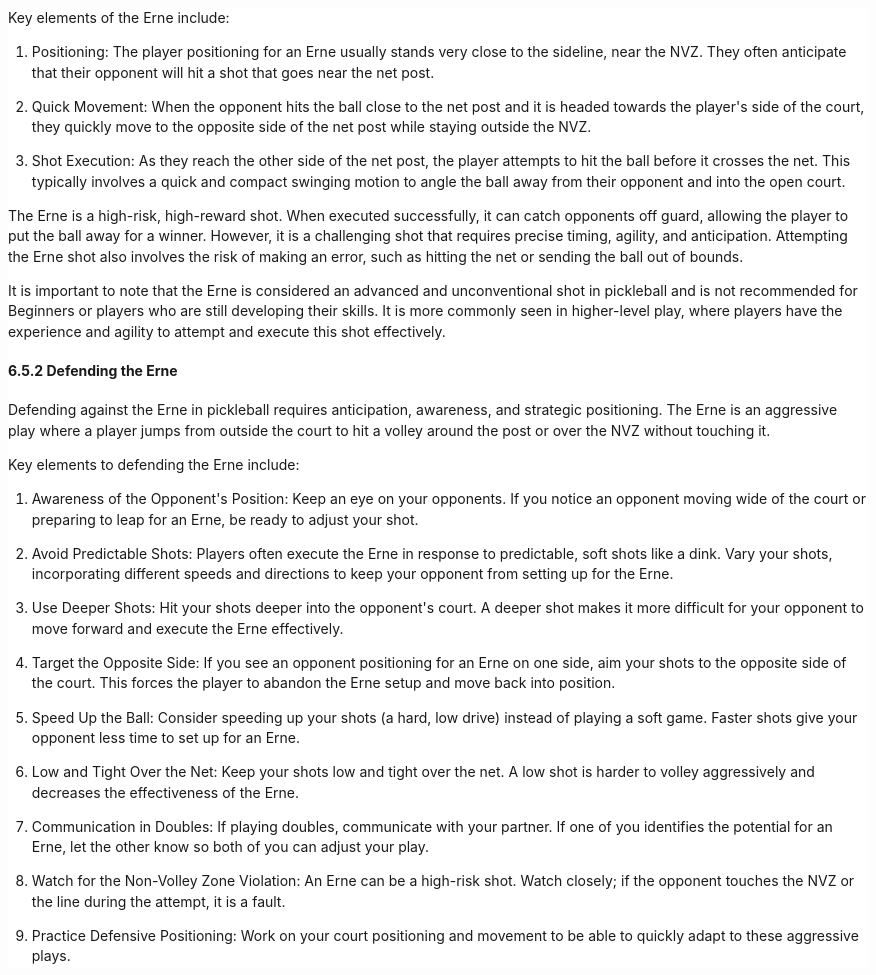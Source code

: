 Key elements of the Erne include:

1. Positioning: The player positioning for an Erne usually stands very close to the sideline, near the NVZ. They often anticipate that their opponent will hit a shot that goes near the net post.

2. Quick Movement: When the opponent hits the ball close to the net post and it is headed towards the player's side of the court, they quickly move to the opposite side of the net post while staying outside the NVZ.

3. Shot Execution: As they reach the other side of the net post, the player attempts to hit the ball before it crosses the net. This typically involves a quick and compact swinging motion to angle the ball away from their opponent and into the open court.

The Erne is a high-risk, high-reward shot. When executed successfully, it can catch opponents off guard, allowing the player to put the ball away for a winner. However, it is a challenging shot that requires precise timing, agility, and anticipation. Attempting the Erne shot also involves the risk of making an error, such as hitting the net or sending the ball out of bounds.

It is important to note that the Erne is considered an advanced and unconventional shot in pickleball and is not recommended for Beginners or players who are still developing their skills. It is more commonly seen in higher-level play, where players have the experience and agility to attempt and execute this shot effectively.

#### 6.5.2 Defending the Erne
Defending against the Erne in pickleball requires anticipation, awareness, and strategic positioning. The Erne is an aggressive play where a player jumps from outside the court to hit a volley around the post or over the NVZ without touching it.

Key elements to defending the Erne include:

1. Awareness of the Opponent's Position: Keep an eye on your opponents. If you notice an opponent moving wide of the court or preparing to leap for an Erne, be ready to adjust your shot.

2. Avoid Predictable Shots: Players often execute the Erne in response to predictable, soft shots like a dink. Vary your shots, incorporating different speeds and directions to keep your opponent from setting up for the Erne.

3. Use Deeper Shots: Hit your shots deeper into the opponent's court. A deeper shot makes it more difficult for your opponent to move forward and execute the Erne effectively.

4. Target the Opposite Side: If you see an opponent positioning for an Erne on one side, aim your shots to the opposite side of the court. This forces the player to abandon the Erne setup and move back into position.

5. Speed Up the Ball: Consider speeding up your shots (a hard, low drive) instead of playing a soft game. Faster shots give your opponent less time to set up for an Erne.

6. Low and Tight Over the Net: Keep your shots low and tight over the net. A low shot is harder to volley aggressively and decreases the effectiveness of the Erne.

7. Communication in Doubles: If playing doubles, communicate with your partner. If one of you identifies the potential for an Erne, let the other know so both of you can adjust your play.

8. Watch for the Non-Volley Zone Violation: An Erne can be a high-risk shot. Watch closely; if the opponent touches the NVZ or the line during the attempt, it is a fault.

9. Practice Defensive Positioning: Work on your court positioning and movement to be able to quickly adapt to these aggressive plays.

